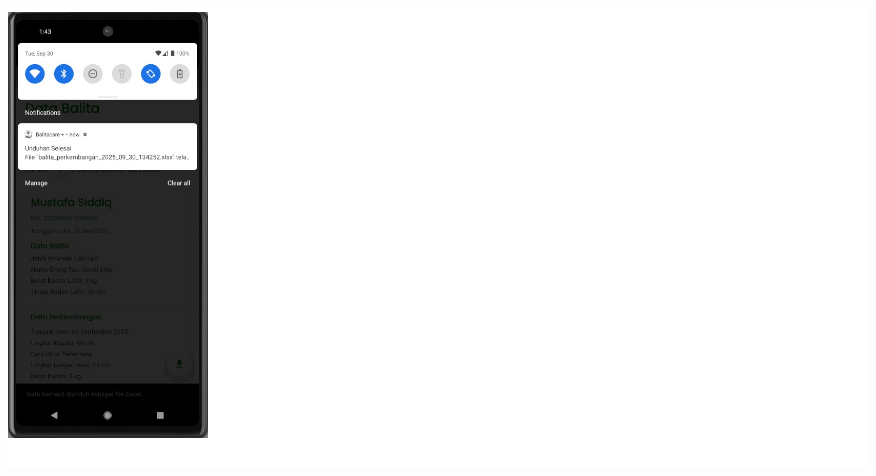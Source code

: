   <img src="assets/photos/status_bar_excel.jpg" alt="Status Bar Excel" width="200" height="434"/>
  <br/><br/>
  
  
